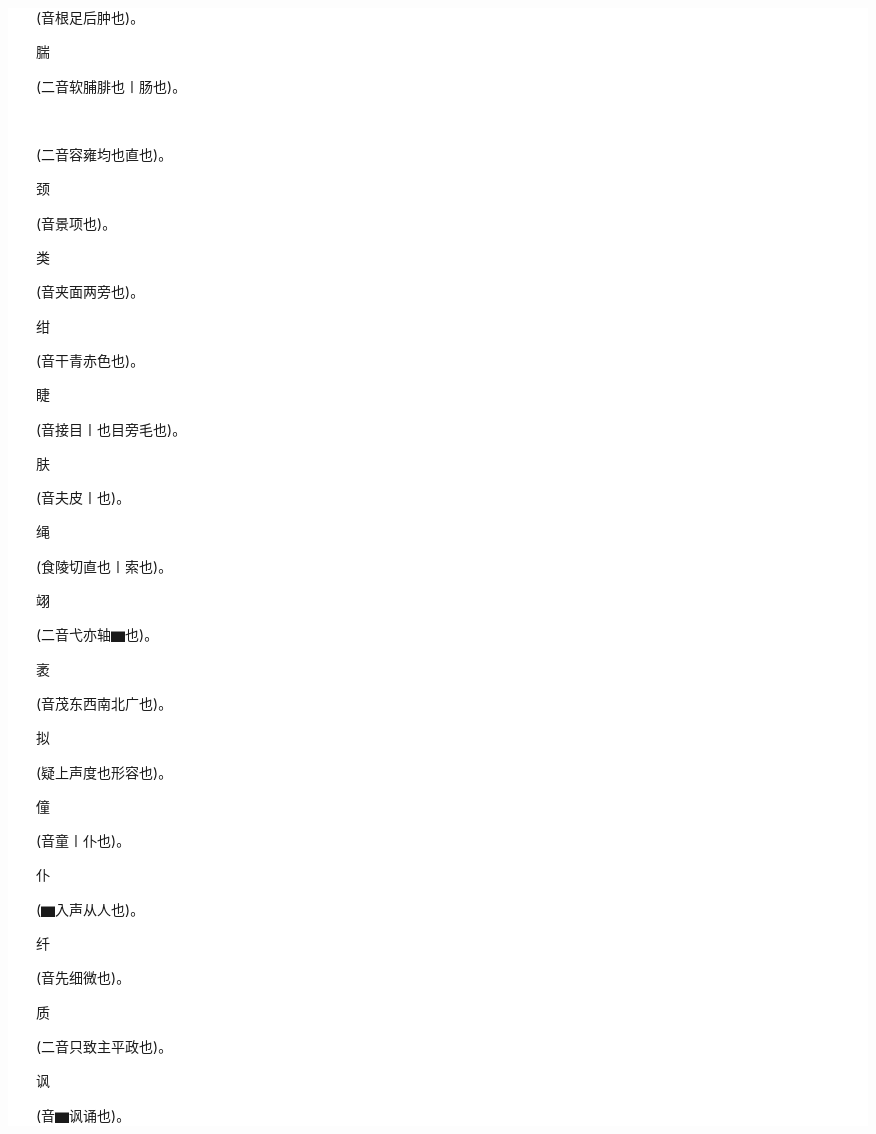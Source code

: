 　　(音根足后肿也)。

　　腨

　　(二音软脯腓也〡肠也)。

　　　

　　(二音容雍均也直也)。

　　颈

　　(音景项也)。

　　类

　　(音夹面两旁也)。

　　绀

　　(音干青赤色也)。

　　睫

　　(音接目〡也目旁毛也)。

　　肤

　　(音夫皮〡也)。

　　绳

　　(食陵切直也〡索也)。

　　翊

　　(二音弋亦轴▆也)。

　　袤

　　(音茂东西南北广也)。

　　拟

　　(疑上声度也形容也)。

　　僮

　　(音童〡仆也)。

　　仆

　　(▆入声从人也)。

　　纤

　　(音先细微也)。

　　质

　　(二音只致主平政也)。

　　讽

　　(音▆讽诵也)。
